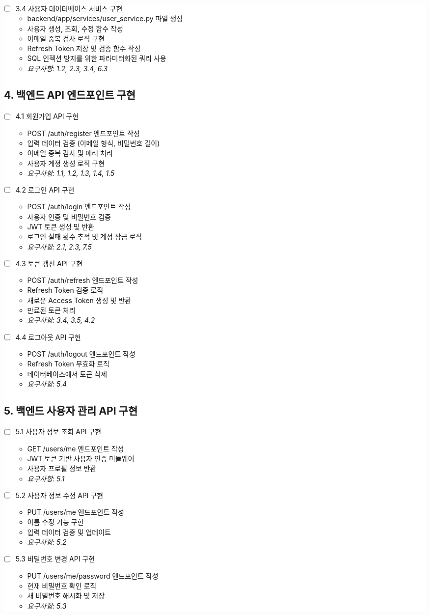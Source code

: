 - [ ] 3.4 사용자 데이터베이스 서비스 구현
  - backend/app/services/user_service.py 파일 생성
  - 사용자 생성, 조회, 수정 함수 작성
  - 이메일 중복 검사 로직 구현
  - Refresh Token 저장 및 검증 함수 작성
  - SQL 인젝션 방지를 위한 파라미터화된 쿼리 사용
  - _요구사항: 1.2, 2.3, 3.4, 6.3_

## 4. 백엔드 API 엔드포인트 구현

- [ ] 4.1 회원가입 API 구현
  - POST /auth/register 엔드포인트 작성
  - 입력 데이터 검증 (이메일 형식, 비밀번호 길이)
  - 이메일 중복 검사 및 에러 처리
  - 사용자 계정 생성 로직 구현
  - _요구사항: 1.1, 1.2, 1.3, 1.4, 1.5_

- [ ] 4.2 로그인 API 구현
  - POST /auth/login 엔드포인트 작성
  - 사용자 인증 및 비밀번호 검증
  - JWT 토큰 생성 및 반환
  - 로그인 실패 횟수 추적 및 계정 잠금 로직
  - _요구사항: 2.1, 2.3, 7.5_

- [ ] 4.3 토큰 갱신 API 구현
  - POST /auth/refresh 엔드포인트 작성
  - Refresh Token 검증 로직
  - 새로운 Access Token 생성 및 반환
  - 만료된 토큰 처리
  - _요구사항: 3.4, 3.5, 4.2_

- [ ] 4.4 로그아웃 API 구현
  - POST /auth/logout 엔드포인트 작성
  - Refresh Token 무효화 로직
  - 데이터베이스에서 토큰 삭제
  - _요구사항: 5.4_

## 5. 백엔드 사용자 관리 API 구현

- [ ] 5.1 사용자 정보 조회 API 구현
  - GET /users/me 엔드포인트 작성
  - JWT 토큰 기반 사용자 인증 미들웨어
  - 사용자 프로필 정보 반환
  - _요구사항: 5.1_

- [ ] 5.2 사용자 정보 수정 API 구현
  - PUT /users/me 엔드포인트 작성
  - 이름 수정 기능 구현
  - 입력 데이터 검증 및 업데이트
  - _요구사항: 5.2_

- [ ] 5.3 비밀번호 변경 API 구현
  - PUT /users/me/password 엔드포인트 작성
  - 현재 비밀번호 확인 로직
  - 새 비밀번호 해시화 및 저장
  - _요구사항: 5.3_

